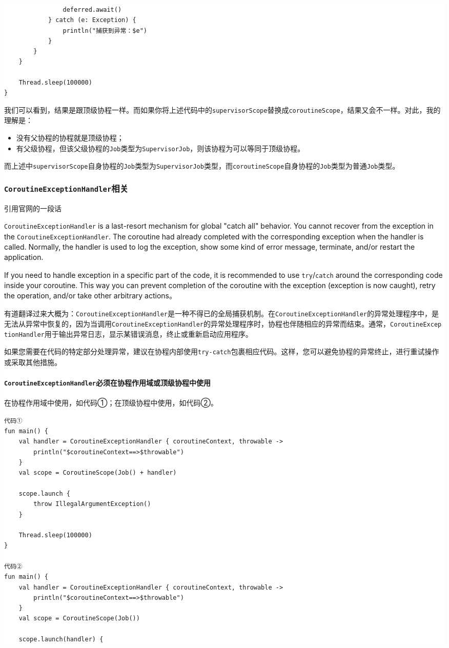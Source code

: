 ```
                deferred.await()
            } catch (e: Exception) {
                println("捕获到异常：$e")
            }
        }
    }

    Thread.sleep(100000)
}
```

我们可以看到，结果是跟顶级协程一样。而如果你将上述代码中的`supervisorScope`替换成`coroutineScope`，结果又会不一样。对此，我的理解是：

- 没有父协程的协程就是顶级协程；
- 有父级协程，但该父级协程的`Job`类型为`SupervisorJob`，则该协程为可以等同于顶级协程。

而上述中`supervisorScope`自身协程的`Job`类型为`SupervisorJob`类型，而`coroutineScope`自身协程的`Job`类型为普通`Job`类型。



### `CoroutineExceptionHandler`相关

引用官网的一段话

`CoroutineExceptionHandler` is a last-resort mechanism for global "catch all" behavior. You cannot recover from the exception in the `CoroutineExceptionHandler`. The coroutine had already completed with the corresponding exception when the handler is called. Normally, the handler is used to log the exception, show some kind of error message, terminate, and/or restart the application.

If you need to handle exception in a specific part of the code, it is recommended to use `try`/`catch` around the corresponding code inside your coroutine. This way you can prevent completion of the coroutine with the exception (exception is now caught), retry the operation, and/or take other arbitrary actions。

有道翻译过来大概为：`CoroutineExceptionHandler`是一种不得已的全局捕获机制。在`CoroutineExceptionHandler`的异常处理程序中，是无法从异常中恢复的，因为当调用`CoroutineExceptionHandler`的异常处理程序时，协程也伴随相应的异常而结束。通常，`CoroutineExceptionHandler`用于输出异常日志，显示某错误消息，终止或重新启动应用程序。

如果您需要在代码的特定部分处理异常，建议在协程内部使用`try-catch`包裹相应代码。这样，您可以避免协程的异常终止，进行重试操作或采取其他措施。



#### `CoroutineExceptionHandler`必须在协程作用域或顶级协程中使用

在协程作用域中使用，如代码①；在顶级协程中使用，如代码②。

```
代码①
fun main() {
    val handler = CoroutineExceptionHandler { coroutineContext, throwable ->
        println("$coroutineContext==>$throwable")
    }
    val scope = CoroutineScope(Job() + handler)
    
    scope.launch {
        throw IllegalArgumentException()
    }

    Thread.sleep(100000)
}

代码②
fun main() {
    val handler = CoroutineExceptionHandler { coroutineContext, throwable ->
        println("$coroutineContext==>$throwable")
    }
    val scope = CoroutineScope(Job())

    scope.launch(handler) {
```